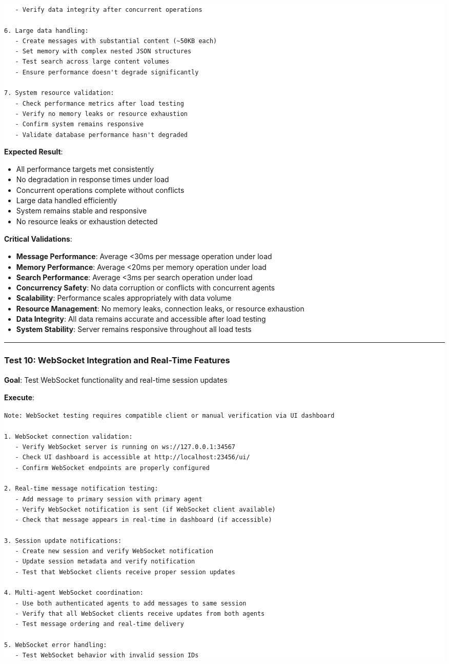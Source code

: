 ```
   - Verify data integrity after concurrent operations

6. Large data handling:
   - Create messages with substantial content (~50KB each)
   - Set memory with complex nested JSON structures
   - Test search across large content volumes
   - Ensure performance doesn't degrade significantly

7. System resource validation:
   - Check performance metrics after load testing
   - Verify no memory leaks or resource exhaustion
   - Confirm system remains responsive
   - Validate database performance hasn't degraded
```

**Expected Result**:
- All performance targets met consistently
- No degradation in response times under load
- Concurrent operations complete without conflicts
- Large data handled efficiently
- System remains stable and responsive
- No resource leaks or exhaustion detected

**Critical Validations**:
- **Message Performance**: Average <30ms per message operation under load
- **Memory Performance**: Average <20ms per memory operation under load
- **Search Performance**: Average <3ms per search operation under load
- **Concurrency Safety**: No data corruption or conflicts with concurrent agents
- **Scalability**: Performance scales appropriately with data volume
- **Resource Management**: No memory leaks, connection leaks, or resource exhaustion
- **Data Integrity**: All data remains accurate and accessible after load testing
- **System Stability**: Server remains responsive throughout all load tests

---

### Test 10: WebSocket Integration and Real-Time Features
**Goal**: Test WebSocket functionality and real-time session updates

**Execute**:
```
Note: WebSocket testing requires compatible client or manual verification via UI dashboard

1. WebSocket connection validation:
   - Verify WebSocket server is running on ws://127.0.0.1:34567
   - Check UI dashboard is accessible at http://localhost:23456/ui/
   - Confirm WebSocket endpoints are properly configured

2. Real-time message notification testing:
   - Add message to primary session with primary agent
   - Verify WebSocket notification is sent (if WebSocket client available)
   - Check that message appears in real-time in dashboard (if accessible)

3. Session update notifications:
   - Create new session and verify WebSocket notification
   - Update session metadata and verify notification
   - Test that WebSocket clients receive proper session updates

4. Multi-agent WebSocket coordination:
   - Use both authenticated agents to add messages to same session
   - Verify that all WebSocket clients receive updates from both agents
   - Test message ordering and real-time delivery

5. WebSocket error handling:
   - Test WebSocket behavior with invalid session IDs
```